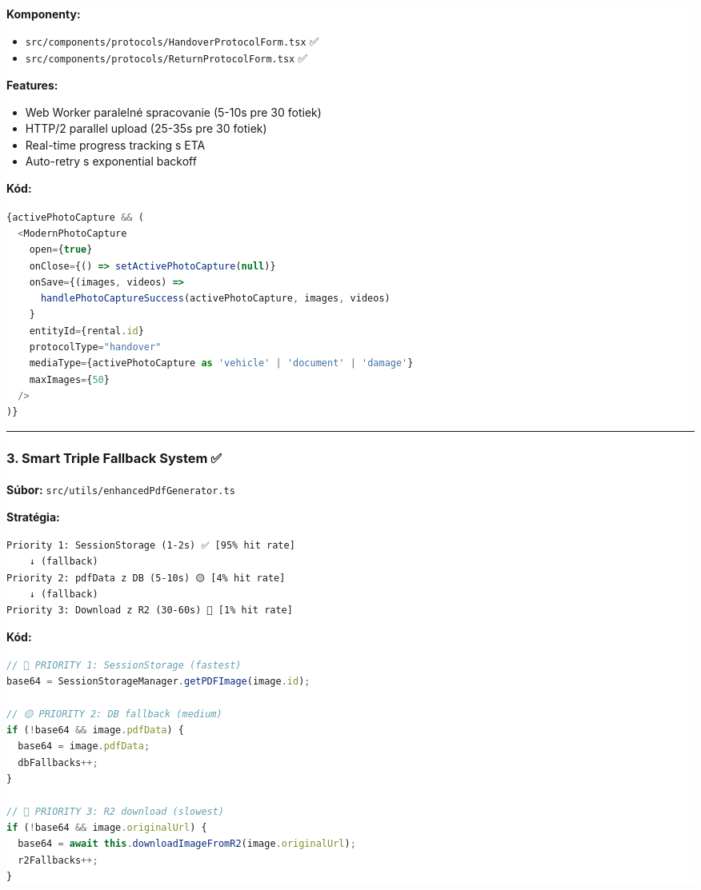 **Komponenty:**
- `src/components/protocols/HandoverProtocolForm.tsx` ✅
- `src/components/protocols/ReturnProtocolForm.tsx` ✅

**Features:**
- Web Worker paralelné spracovanie (5-10s pre 30 fotiek)
- HTTP/2 parallel upload (25-35s pre 30 fotiek)
- Real-time progress tracking s ETA
- Auto-retry s exponential backoff

**Kód:**
```typescript
{activePhotoCapture && (
  <ModernPhotoCapture
    open={true}
    onClose={() => setActivePhotoCapture(null)}
    onSave={(images, videos) =>
      handlePhotoCaptureSuccess(activePhotoCapture, images, videos)
    }
    entityId={rental.id}
    protocolType="handover"
    mediaType={activePhotoCapture as 'vehicle' | 'document' | 'damage'}
    maxImages={50}
  />
)}
```

---

### 3. Smart Triple Fallback System ✅

**Súbor:** `src/utils/enhancedPdfGenerator.ts`

**Stratégia:**
```
Priority 1: SessionStorage (1-2s) ✅ [95% hit rate]
    ↓ (fallback)
Priority 2: pdfData z DB (5-10s) 🟡 [4% hit rate]
    ↓ (fallback)
Priority 3: Download z R2 (30-60s) 🔴 [1% hit rate]
```

**Kód:**
```typescript
// 🚀 PRIORITY 1: SessionStorage (fastest)
base64 = SessionStorageManager.getPDFImage(image.id);

// 🟡 PRIORITY 2: DB fallback (medium)
if (!base64 && image.pdfData) {
  base64 = image.pdfData;
  dbFallbacks++;
}

// 🔴 PRIORITY 3: R2 download (slowest)
if (!base64 && image.originalUrl) {
  base64 = await this.downloadImageFromR2(image.originalUrl);
  r2Fallbacks++;
}
```
